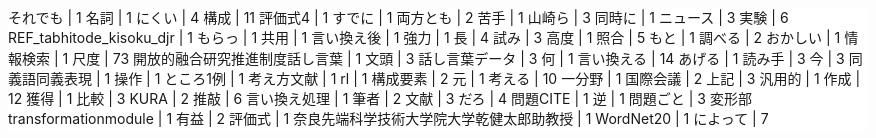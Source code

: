 それでも | 1
名詞 | 1
にくい | 4
構成 | 11
評価式4 | 1
すでに | 1
両方とも | 2
苦手 | 1
山崎ら | 3
同時に | 1
ニュース | 3
実験 | 6
REF_tabhitode_kisoku_djr | 1
もらっ | 1
共用 | 1
言い換え後 | 1
強力 | 1
長 | 4
試み | 3
高度 | 1
照合 | 5
もと | 1
調べる | 2
おかしい | 1
情報検索 | 1
尺度 | 73
開放的融合研究推進制度話し言葉 | 1
文頭 | 3
話し言葉データ | 3
何 | 1
言い換える | 14
あげる | 1
読み手 | 3
今 | 3
同義語同義表現 | 1
操作 | 1
ところ1例 | 1
考え方文献 | 1
rl | 1
構成要素 | 2
元 | 1
考える | 10
一分野 | 1
国際会議 | 2
上記 | 3
汎用的 | 1
作成 | 12
獲得 | 1
比較 | 3
KURA | 2
推敲 | 6
言い換え処理 | 1
筆者 | 2
文献 | 3
だろ | 4
問題CITE | 1
逆 | 1
問題ごと | 3
変形部transformationmodule | 1
有益 | 2
評価式 | 1
奈良先端科学技術大学院大学乾健太郎助教授 | 1
WordNet20 | 1
によって | 7